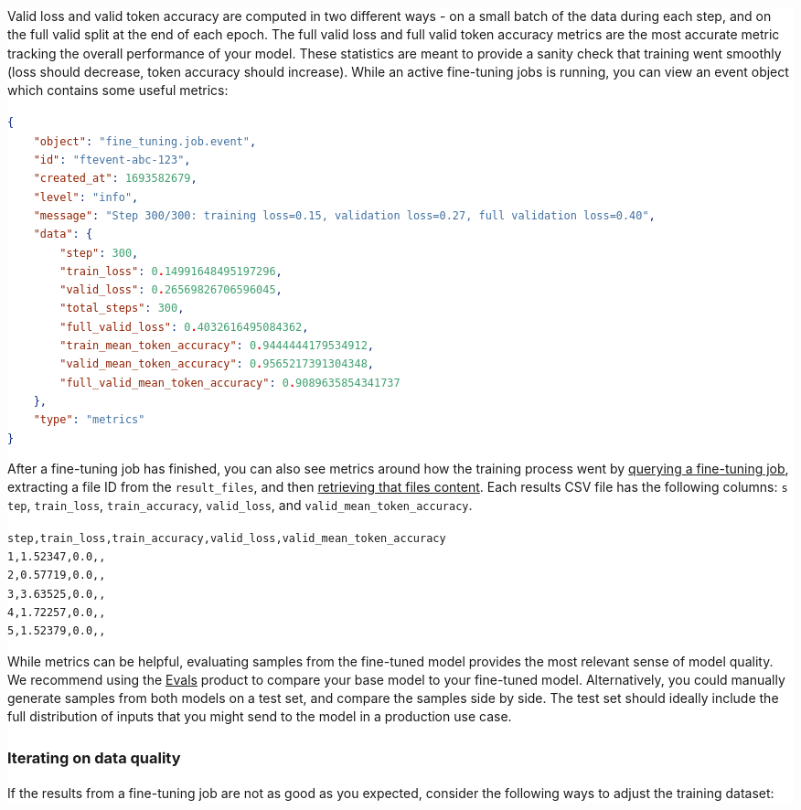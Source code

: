 Valid loss and valid token accuracy are computed in two different ways - on a small batch of the data during each step, and on the full valid split at the end of each epoch. The full valid loss and full valid token accuracy metrics are the most accurate metric tracking the overall performance of your model. These statistics are meant to provide a sanity check that training went smoothly (loss should decrease, token accuracy should increase). While an active fine-tuning jobs is running, you can view an event object which contains some useful metrics:

```json
{
    "object": "fine_tuning.job.event",
    "id": "ftevent-abc-123",
    "created_at": 1693582679,
    "level": "info",
    "message": "Step 300/300: training loss=0.15, validation loss=0.27, full validation loss=0.40",
    "data": {
        "step": 300,
        "train_loss": 0.14991648495197296,
        "valid_loss": 0.26569826706596045,
        "total_steps": 300,
        "full_valid_loss": 0.4032616495084362,
        "train_mean_token_accuracy": 0.9444444179534912,
        "valid_mean_token_accuracy": 0.9565217391304348,
        "full_valid_mean_token_accuracy": 0.9089635854341737
    },
    "type": "metrics"
}
```

After a fine-tuning job has finished, you can also see metrics around how the training process went by [querying a fine-tuning job](/docs/api-reference/fine-tuning/retrieve), extracting a file ID from the `result_files`, and then [retrieving that files content](/docs/api-reference/files/retrieve-contents). Each results CSV file has the following columns: `step`, `train_loss`, `train_accuracy`, `valid_loss`, and `valid_mean_token_accuracy`.

```csv
step,train_loss,train_accuracy,valid_loss,valid_mean_token_accuracy
1,1.52347,0.0,,
2,0.57719,0.0,,
3,3.63525,0.0,,
4,1.72257,0.0,,
5,1.52379,0.0,,
```

While metrics can be helpful, evaluating samples from the fine-tuned model provides the most relevant sense of model quality. We recommend using the [Evals](/docs/guides/evals) product to compare your base model to your fine-tuned model. Alternatively, you could manually generate samples from both models on a test set, and compare the samples side by side. The test set should ideally include the full distribution of inputs that you might send to the model in a production use case.

### Iterating on data quality

If the results from a fine-tuning job are not as good as you expected, consider the following ways to adjust the training dataset:
